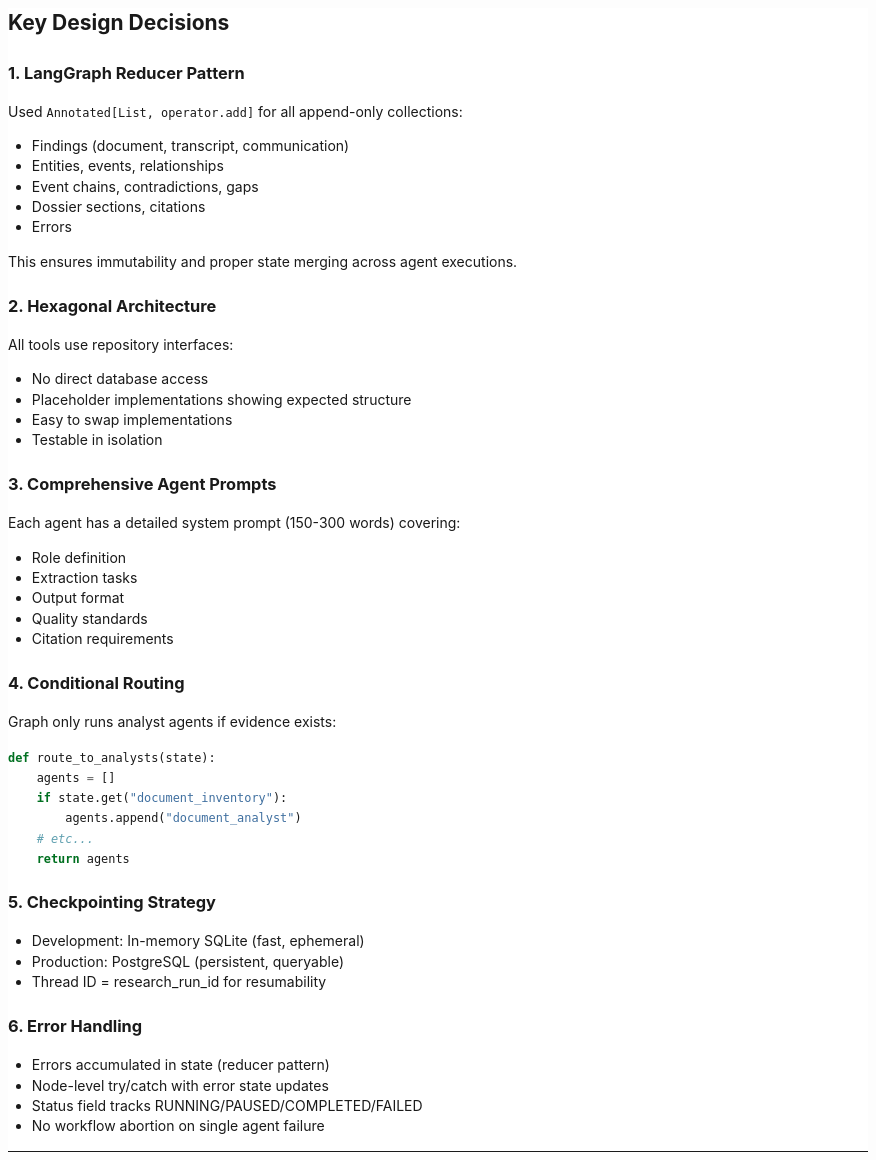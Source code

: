 
## Key Design Decisions

### 1. LangGraph Reducer Pattern
Used `Annotated[List, operator.add]` for all append-only collections:
- Findings (document, transcript, communication)
- Entities, events, relationships
- Event chains, contradictions, gaps
- Dossier sections, citations
- Errors

This ensures immutability and proper state merging across agent executions.

### 2. Hexagonal Architecture
All tools use repository interfaces:
- No direct database access
- Placeholder implementations showing expected structure
- Easy to swap implementations
- Testable in isolation

### 3. Comprehensive Agent Prompts
Each agent has a detailed system prompt (150-300 words) covering:
- Role definition
- Extraction tasks
- Output format
- Quality standards
- Citation requirements

### 4. Conditional Routing
Graph only runs analyst agents if evidence exists:
```python
def route_to_analysts(state):
    agents = []
    if state.get("document_inventory"):
        agents.append("document_analyst")
    # etc...
    return agents
```

### 5. Checkpointing Strategy
- Development: In-memory SQLite (fast, ephemeral)
- Production: PostgreSQL (persistent, queryable)
- Thread ID = research_run_id for resumability

### 6. Error Handling
- Errors accumulated in state (reducer pattern)
- Node-level try/catch with error state updates
- Status field tracks RUNNING/PAUSED/COMPLETED/FAILED
- No workflow abortion on single agent failure

---